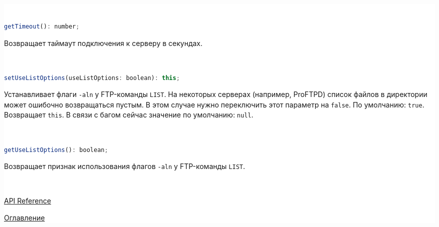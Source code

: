 &nbsp;

```js
getTimeout(): number;
```
Возвращает таймаут подключения к серверу в секундах.

&nbsp;

```js
setUseListOptions(useListOptions: boolean): this;
```
Устанавливает флаги `-aln` у FTP-команды `LIST`. На некоторых серверах (например, ProFTPD) список файлов в директории может ошибочно возвращаться пустым. В этом случае нужно переключить этот параметр на `false`.  По умолчанию: `true`. Возвращает `this`. В связи с багом сейчас значение по умолчанию: `null`.

&nbsp;

```js
getUseListOptions(): boolean;
```
Возвращает признак использования флагов `-aln` у FTP-команды `LIST`.

&nbsp;

[API Reference](API.md)

[Оглавление](../README.md)
